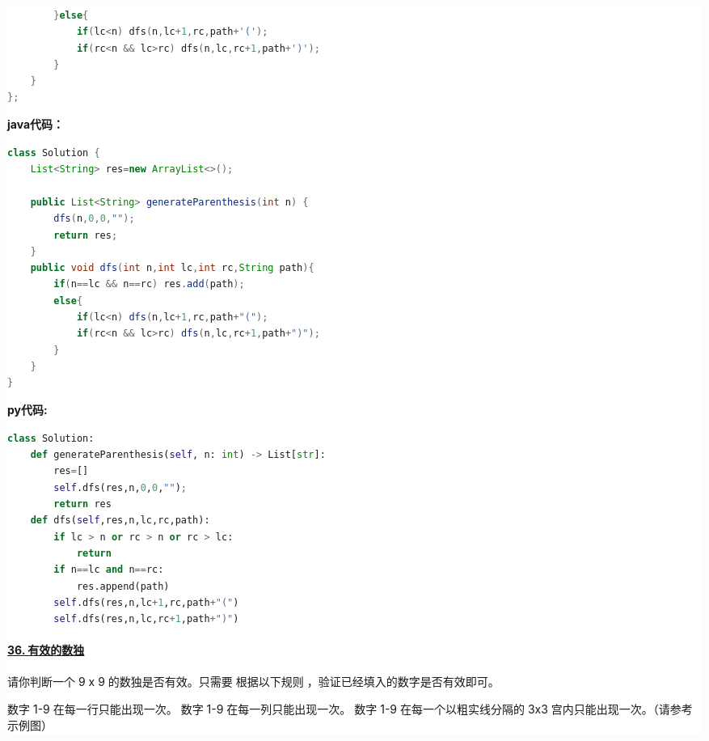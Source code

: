 ```c
        }else{
            if(lc<n) dfs(n,lc+1,rc,path+'(');
            if(rc<n && lc>rc) dfs(n,lc,rc+1,path+')');
        }
    }
};
```

**java代码：**

```java
class Solution {
    List<String> res=new ArrayList<>();

    public List<String> generateParenthesis(int n) {
        dfs(n,0,0,"");
        return res;
    }
    public void dfs(int n,int lc,int rc,String path){
        if(n==lc && n==rc) res.add(path);
        else{
            if(lc<n) dfs(n,lc+1,rc,path+"(");
            if(rc<n && lc>rc) dfs(n,lc,rc+1,path+")");
        }
    }
}
```

**py代码:**

```python
class Solution:
    def generateParenthesis(self, n: int) -> List[str]:
        res=[]
        self.dfs(res,n,0,0,"");
        return res
    def dfs(self,res,n,lc,rc,path):
        if lc > n or rc > n or rc > lc:
            return
        if n==lc and n==rc:
            res.append(path)
        self.dfs(res,n,lc+1,rc,path+"(")
        self.dfs(res,n,lc,rc+1,path+")")
```



#### [36. 有效的数独](https://leetcode.cn/problems/valid-sudoku/)

请你判断一个 9 x 9 的数独是否有效。只需要 根据以下规则 ，验证已经填入的数字是否有效即可。

数字 1-9 在每一行只能出现一次。
数字 1-9 在每一列只能出现一次。
数字 1-9 在每一个以粗实线分隔的 3x3 宫内只能出现一次。（请参考示例图）
